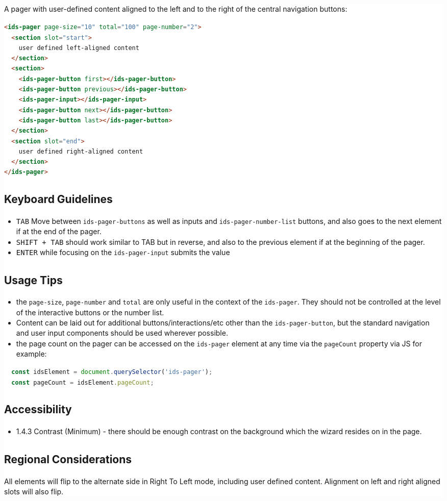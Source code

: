 
A pager with user-defined content aligned to the left and to the right of the central navigation buttons:
```html
<ids-pager page-size="10" total="100" page-number="2">
  <section slot="start">
    user defined left-aligned content
  </section>
  <section>
    <ids-pager-button first></ids-pager-button>
    <ids-pager-button previous></ids-pager-button>
    <ids-pager-input></ids-pager-input>
    <ids-pager-button next></ids-pager-button>
    <ids-pager-button last></ids-pager-button>
  </section>
  <section slot="end">
    user defined right-aligned content
  </section>
</ids-pager>
```

## Keyboard Guidelines

- <kbd>TAB</kbd> Move between `ids-pager-buttons` as well as inputs and `ids-pager-number-list` buttons, and also goes to the next element if at the end of the pager.
- <kbd>SHIFT + TAB</kbd> should work similar to TAB but in reverse, and also to the previous element if at the beginning of the pager.
- <kbd>ENTER</kbd> while focusing on the `ids-pager-input` submits the value

## Usage Tips

- the `page-size`, `page-number` and `total` are only useful in the context of the `ids-pager`. They should not be controlled at the level of the interactive buttons or the number list.
- Content can be laid out for additional buttons/interactions/etc other than the `ids-pager-button`, but the standard navigation and user input components should be used wherever possible.
- the page count on the pager can be accessed on the `ids-pager` element at any time via the `pageCount` property via JS for example:
```js
  const idsElement = document.querySelector('ids-pager');
  const pageCount = idsElement.pageCount;
```

## Accessibility

- 1.4.3 Contrast (Minimum) - there should be enough contrast on the background which the wizard resides on in the page.

## Regional Considerations

All elements will flip to the alternate side in Right To Left mode, including user defined content. Alignment on left and right aligned slots will also flip.
